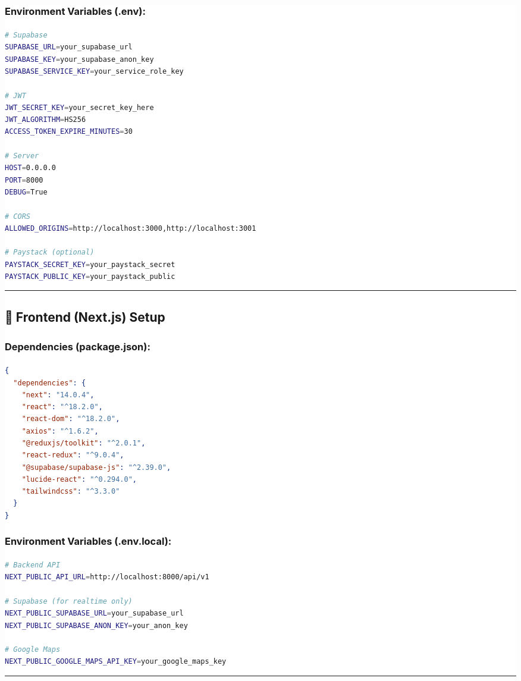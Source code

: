 ### **Environment Variables (.env):**
```bash
# Supabase
SUPABASE_URL=your_supabase_url
SUPABASE_KEY=your_supabase_anon_key
SUPABASE_SERVICE_KEY=your_service_role_key

# JWT
JWT_SECRET_KEY=your_secret_key_here
JWT_ALGORITHM=HS256
ACCESS_TOKEN_EXPIRE_MINUTES=30

# Server
HOST=0.0.0.0
PORT=8000
DEBUG=True

# CORS
ALLOWED_ORIGINS=http://localhost:3000,http://localhost:3001

# Paystack (optional)
PAYSTACK_SECRET_KEY=your_paystack_secret
PAYSTACK_PUBLIC_KEY=your_paystack_public
```

---

## 🎯 **Frontend (Next.js) Setup**

### **Dependencies (package.json):**
```json
{
  "dependencies": {
    "next": "14.0.4",
    "react": "^18.2.0",
    "react-dom": "^18.2.0",
    "axios": "^1.6.2",
    "@reduxjs/toolkit": "^2.0.1",
    "react-redux": "^9.0.4",
    "@supabase/supabase-js": "^2.39.0",
    "lucide-react": "^0.294.0",
    "tailwindcss": "^3.3.0"
  }
}
```

### **Environment Variables (.env.local):**
```bash
# Backend API
NEXT_PUBLIC_API_URL=http://localhost:8000/api/v1

# Supabase (for realtime only)
NEXT_PUBLIC_SUPABASE_URL=your_supabase_url
NEXT_PUBLIC_SUPABASE_ANON_KEY=your_anon_key

# Google Maps
NEXT_PUBLIC_GOOGLE_MAPS_API_KEY=your_google_maps_key
```

---